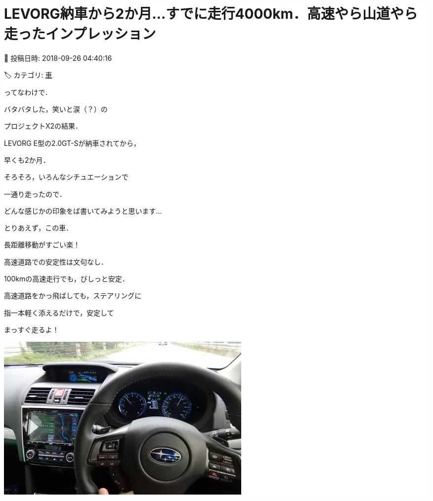 # LEVORG納車から2か月…すでに走行4000km．高速やら山道やら走ったインプレッション

📅 投稿日時: 2018-09-26 04:40:16

🏷️ カテゴリ: [車](cba0e8330b3f2ded7c1addfacc75d4547.md)

ってなわけで．


バタバタした，笑いと涙（？）の


プロジェクトX2の結果．


LEVORG E型の2.0GT-Sが納車されてから，


早くも2か月．





そろそろ，いろんなシチュエーションで


一通り走ったので．


どんな感じかの印象をば書いてみようと思います…





とりあえず，この車．


長距離移動がすごい楽！





高速道路での安定性は文句なし．


100kmの高速走行でも，びしっと安定．


高速道路をかっ飛ばしても，ステアリングに


指一本軽く添えるだけで，安定して


まっすぐ走るよ！




![63936b5fe1d0b7dd0d34847a1e5827d7.jpg](images/63936b5fe1d0b7dd0d34847a1e5827d7.jpg)
